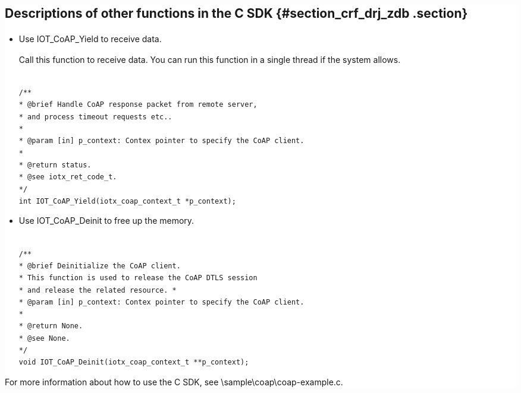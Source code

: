 ## Descriptions of other functions in the C SDK {#section_crf_drj_zdb .section}

-   Use IOT\_CoAP\_Yield to receive data.

    Call this function to receive data. You can run this function in a single thread if the system allows.

    ```
    
    /**
    * @brief Handle CoAP response packet from remote server,
    * and process timeout requests etc..
    *
    * @param [in] p_context: Contex pointer to specify the CoAP client.
    *
    * @return status.
    * @see iotx_ret_code_t.
    */
    int IOT_CoAP_Yield(iotx_coap_context_t *p_context);
    ```

-   Use IOT\_CoAP\_Deinit to free up the memory.

    ```
    
    /**
    * @brief Deinitialize the CoAP client.
    * This function is used to release the CoAP DTLS session
    * and release the related resource. *
    * @param [in] p_context: Contex pointer to specify the CoAP client.
    *
    * @return None.
    * @see None.
    */
    void IOT_CoAP_Deinit(iotx_coap_context_t **p_context);
    ```


For more information about how to use the C SDK, see \\sample\\coap\\coap-example.c.

